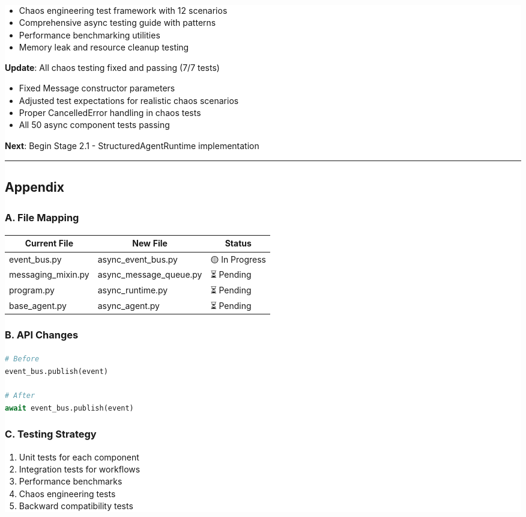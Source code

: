   - Chaos engineering test framework with 12 scenarios
  - Comprehensive async testing guide with patterns
  - Performance benchmarking utilities
  - Memory leak and resource cleanup testing

**Update**: All chaos testing fixed and passing (7/7 tests)
- Fixed Message constructor parameters
- Adjusted test expectations for realistic chaos scenarios 
- Proper CancelledError handling in chaos tests
- All 50 async component tests passing

**Next**: Begin Stage 2.1 - StructuredAgentRuntime implementation

---

## Appendix

### A. File Mapping

| Current File | New File | Status |
|-------------|----------|---------|
| event_bus.py | async_event_bus.py | 🟡 In Progress |
| messaging_mixin.py | async_message_queue.py | ⏳ Pending |
| program.py | async_runtime.py | ⏳ Pending |
| base_agent.py | async_agent.py | ⏳ Pending |

### B. API Changes

```python
# Before
event_bus.publish(event)

# After
await event_bus.publish(event)
```

### C. Testing Strategy

1. Unit tests for each component
2. Integration tests for workflows
3. Performance benchmarks
4. Chaos engineering tests
5. Backward compatibility tests